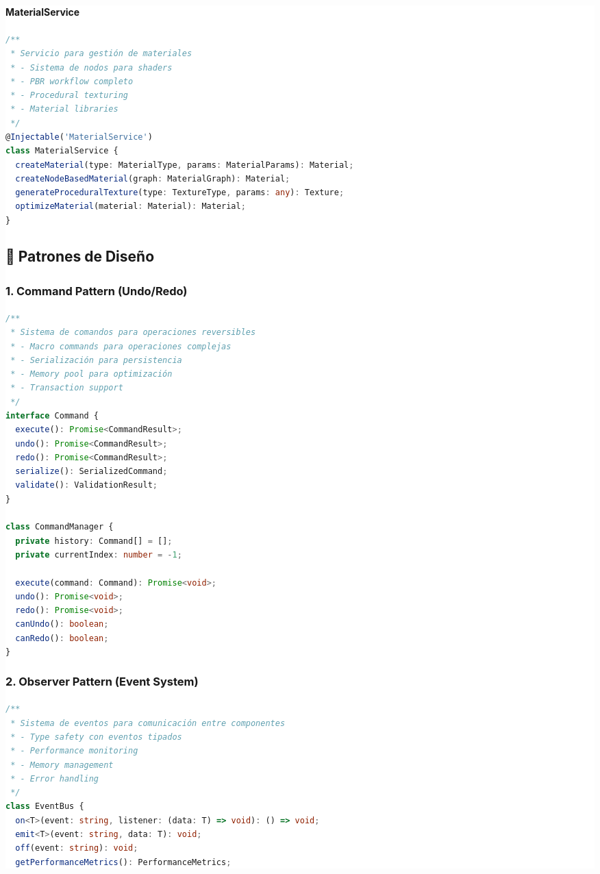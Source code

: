 #### **MaterialService**
```typescript
/**
 * Servicio para gestión de materiales
 * - Sistema de nodos para shaders
 * - PBR workflow completo
 * - Procedural texturing
 * - Material libraries
 */
@Injectable('MaterialService')
class MaterialService {
  createMaterial(type: MaterialType, params: MaterialParams): Material;
  createNodeBasedMaterial(graph: MaterialGraph): Material;
  generateProceduralTexture(type: TextureType, params: any): Texture;
  optimizeMaterial(material: Material): Material;
}
```

## 🔄 Patrones de Diseño

### 1. **Command Pattern (Undo/Redo)**
```typescript
/**
 * Sistema de comandos para operaciones reversibles
 * - Macro commands para operaciones complejas
 * - Serialización para persistencia
 * - Memory pool para optimización
 * - Transaction support
 */
interface Command {
  execute(): Promise<CommandResult>;
  undo(): Promise<CommandResult>;
  redo(): Promise<CommandResult>;
  serialize(): SerializedCommand;
  validate(): ValidationResult;
}

class CommandManager {
  private history: Command[] = [];
  private currentIndex: number = -1;
  
  execute(command: Command): Promise<void>;
  undo(): Promise<void>;
  redo(): Promise<void>;
  canUndo(): boolean;
  canRedo(): boolean;
}
```

### 2. **Observer Pattern (Event System)**
```typescript
/**
 * Sistema de eventos para comunicación entre componentes
 * - Type safety con eventos tipados
 * - Performance monitoring
 * - Memory management
 * - Error handling
 */
class EventBus {
  on<T>(event: string, listener: (data: T) => void): () => void;
  emit<T>(event: string, data: T): void;
  off(event: string): void;
  getPerformanceMetrics(): PerformanceMetrics;
```